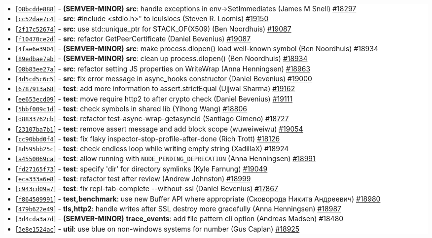 * [[`08bcdde888`](https://github.com/nodejs/node/commit/08bcdde888)] - **(SEMVER-MINOR)** **src**: handle exceptions in env-\>SetImmediates (James M Snell) [#18297](https://github.com/nodejs/node/pull/18297)
* [[`cc52dae7c4`](https://github.com/nodejs/node/commit/cc52dae7c4)] - **src**: #include \<stdio.h\>" to iculslocs (Steven R. Loomis) [#19150](https://github.com/nodejs/node/pull/19150)
* [[`2f17c52674`](https://github.com/nodejs/node/commit/2f17c52674)] - **src**: use std::unique\_ptr for STACK\_OF(X509) (Ben Noordhuis) [#19087](https://github.com/nodejs/node/pull/19087)
* [[`f10470ce2d`](https://github.com/nodejs/node/commit/f10470ce2d)] - **src**: refactor GetPeerCertificate (Daniel Bevenius) [#19087](https://github.com/nodejs/node/pull/19087)
* [[`4fae6e3904`](https://github.com/nodejs/node/commit/4fae6e3904)] - **(SEMVER-MINOR)** **src**: make process.dlopen() load well-known symbol (Ben Noordhuis) [#18934](https://github.com/nodejs/node/pull/18934)
* [[`89edbae7ab`](https://github.com/nodejs/node/commit/89edbae7ab)] - **(SEMVER-MINOR)** **src**: clean up process.dlopen() (Ben Noordhuis) [#18934](https://github.com/nodejs/node/pull/18934)
* [[`08b83ee27a`](https://github.com/nodejs/node/commit/08b83ee27a)] - **src**: refactor setting JS properties on WriteWrap (Anna Henningsen) [#18963](https://github.com/nodejs/node/pull/18963)
* [[`4d5cd5c6c5`](https://github.com/nodejs/node/commit/4d5cd5c6c5)] - **src**: fix error message in async\_hooks constructor (Daniel Bevenius) [#19000](https://github.com/nodejs/node/pull/19000)
* [[`6787913a68`](https://github.com/nodejs/node/commit/6787913a68)] - **test**: add more information to assert.strictEqual (Ujjwal Sharma) [#19162](https://github.com/nodejs/node/pull/19162)
* [[`ee653ecd09`](https://github.com/nodejs/node/commit/ee653ecd09)] - **test**: move require http2 to after crypto check (Daniel Bevenius) [#19111](https://github.com/nodejs/node/pull/19111)
* [[`5bbf009c1d`](https://github.com/nodejs/node/commit/5bbf009c1d)] - **test**: check symbols in shared lib (Yihong Wang) [#18806](https://github.com/nodejs/node/pull/18806)
* [[`d8833762cb`](https://github.com/nodejs/node/commit/d8833762cb)] - **test**: refactor test-async-wrap-getasyncid (Santiago Gimeno) [#18727](https://github.com/nodejs/node/pull/18727)
* [[`23107ba7b1`](https://github.com/nodejs/node/commit/23107ba7b1)] - **test**: remove assert message and add block scope (wuweiweiwu) [#19054](https://github.com/nodejs/node/pull/19054)
* [[`cc90bbd0f4`](https://github.com/nodejs/node/commit/cc90bbd0f4)] - **test**: fix flaky inspector-stop-profile-after-done (Rich Trott) [#18126](https://github.com/nodejs/node/pull/18126)
* [[`8d595bb25c`](https://github.com/nodejs/node/commit/8d595bb25c)] - **test**: check endless loop while writing empty string (XadillaX) [#18924](https://github.com/nodejs/node/pull/18924)
* [[`a4550069ca`](https://github.com/nodejs/node/commit/a4550069ca)] - **test**: allow running with `NODE_PENDING_DEPRECATION` (Anna Henningsen) [#18991](https://github.com/nodejs/node/pull/18991)
* [[`fd27165f73`](https://github.com/nodejs/node/commit/fd27165f73)] - **test**: specify 'dir' for directory symlinks (Kyle Farnung) [#19049](https://github.com/nodejs/node/pull/19049)
* [[`eca333a6e8`](https://github.com/nodejs/node/commit/eca333a6e8)] - **test**: refactor test after review (Andrew Johnston) [#18999](https://github.com/nodejs/node/pull/18999)
* [[`c943cd09a7`](https://github.com/nodejs/node/commit/c943cd09a7)] - **test**: fix repl-tab-complete --without-ssl (Daniel Bevenius) [#17867](https://github.com/nodejs/node/pull/17867)
* [[`f864509991`](https://github.com/nodejs/node/commit/f864509991)] - **test,benchmark**: use new Buffer API where appropriate (Сковорода Никита Андреевич) [#18980](https://github.com/nodejs/node/pull/18980)
* [[`479b622e49`](https://github.com/nodejs/node/commit/479b622e49)] - **tls,http2**: handle writes after SSL destroy more gracefully (Anna Henningsen) [#18987](https://github.com/nodejs/node/pull/18987)
* [[`3d4cda3a7d`](https://github.com/nodejs/node/commit/3d4cda3a7d)] - **(SEMVER-MINOR)** **trace_events**: add file pattern cli option (Andreas Madsen) [#18480](https://github.com/nodejs/node/pull/18480)
* [[`3e8e1524ac`](https://github.com/nodejs/node/commit/3e8e1524ac)] - **util**: use blue on non-windows systems for number (Gus Caplan) [#18925](https://github.com/nodejs/node/pull/18925)
